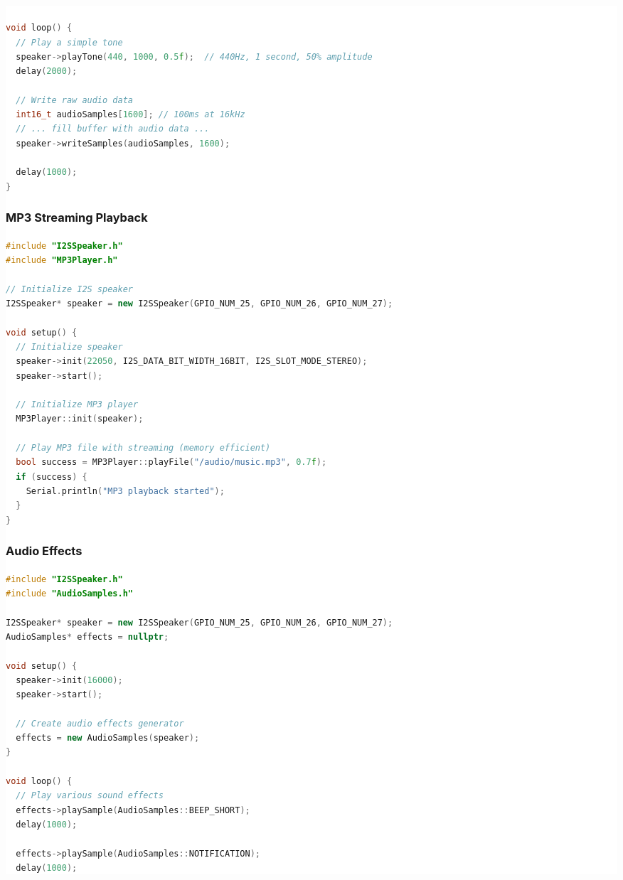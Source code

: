 ```cpp

void loop() {
  // Play a simple tone
  speaker->playTone(440, 1000, 0.5f);  // 440Hz, 1 second, 50% amplitude
  delay(2000);
  
  // Write raw audio data
  int16_t audioSamples[1600]; // 100ms at 16kHz
  // ... fill buffer with audio data ...
  speaker->writeSamples(audioSamples, 1600);
  
  delay(1000);
}
```

### MP3 Streaming Playback

```cpp
#include "I2SSpeaker.h"
#include "MP3Player.h"

// Initialize I2S speaker
I2SSpeaker* speaker = new I2SSpeaker(GPIO_NUM_25, GPIO_NUM_26, GPIO_NUM_27);

void setup() {
  // Initialize speaker
  speaker->init(22050, I2S_DATA_BIT_WIDTH_16BIT, I2S_SLOT_MODE_STEREO);
  speaker->start();
  
  // Initialize MP3 player
  MP3Player::init(speaker);
  
  // Play MP3 file with streaming (memory efficient)
  bool success = MP3Player::playFile("/audio/music.mp3", 0.7f);
  if (success) {
    Serial.println("MP3 playback started");
  }
}
```

### Audio Effects

```cpp
#include "I2SSpeaker.h"
#include "AudioSamples.h"

I2SSpeaker* speaker = new I2SSpeaker(GPIO_NUM_25, GPIO_NUM_26, GPIO_NUM_27);
AudioSamples* effects = nullptr;

void setup() {
  speaker->init(16000);
  speaker->start();
  
  // Create audio effects generator
  effects = new AudioSamples(speaker);
}

void loop() {
  // Play various sound effects
  effects->playSample(AudioSamples::BEEP_SHORT);
  delay(1000);
  
  effects->playSample(AudioSamples::NOTIFICATION);
  delay(1000);
```